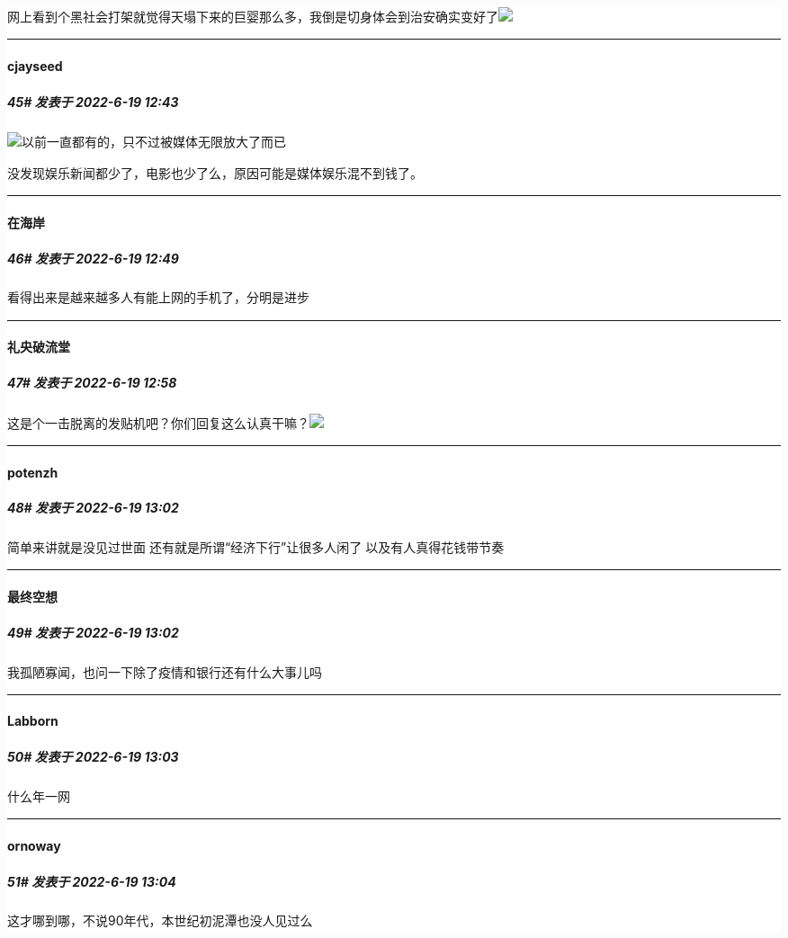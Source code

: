 网上看到个黑社会打架就觉得天塌下来的巨婴那么多，我倒是切身体会到治安确实变好了<img src="https://static.saraba1st.com/image/smiley/face2017/067.png" referrerpolicy="no-referrer">

*****

####  cjayseed  
##### 45#       发表于 2022-6-19 12:43

<img src="https://static.saraba1st.com/image/smiley/face2017/067.png" referrerpolicy="no-referrer">以前一直都有的，只不过被媒体无限放大了而已

没发现娱乐新闻都少了，电影也少了么，原因可能是媒体娱乐混不到钱了。

*****

####  在海岸  
##### 46#       发表于 2022-6-19 12:49

看得出来是越来越多人有能上网的手机了，分明是进步

*****

####  礼央破流堂  
##### 47#       发表于 2022-6-19 12:58

这是个一击脱离的发贴机吧？你们回复这么认真干嘛？<img src="https://static.saraba1st.com/image/smiley/face2017/037.png" referrerpolicy="no-referrer">

*****

####  potenzh  
##### 48#       发表于 2022-6-19 13:02

简单来讲就是没见过世面 还有就是所谓“经济下行”让很多人闲了 以及有人真得花钱带节奏

*****

####  最终空想  
##### 49#       发表于 2022-6-19 13:02

我孤陋寡闻，也问一下除了疫情和银行还有什么大事儿吗

*****

####  Labborn  
##### 50#       发表于 2022-6-19 13:03

什么年一网

*****

####  ornoway  
##### 51#       发表于 2022-6-19 13:04

这才哪到哪，不说90年代，本世纪初泥潭也没人见过么

